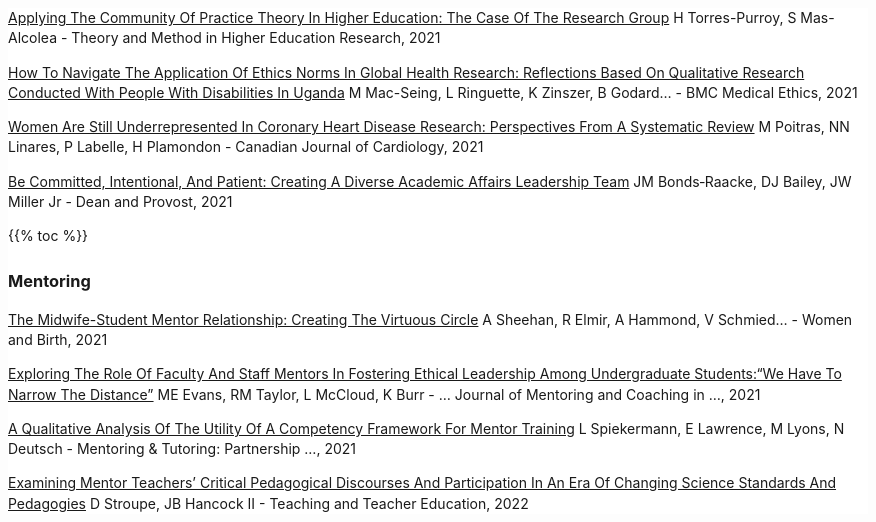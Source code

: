 [Applying The Community Of Practice Theory In Higher Education: The Case
Of The Research
Group](https://scholar.google.com/scholar_url?url=https://www.emerald.com/insight/content/doi/10.1108/S2056-375220210000007003/full/html)
H Torres-Purroy, S Mas-Alcolea - Theory and Method in Higher Education
Research, 2021

[How To Navigate The Application Of Ethics Norms In Global Health
Research: Reflections Based On Qualitative Research Conducted With
People With Disabilities In
Uganda](https://scholar.google.com/scholar_url?url=https://bmcmedethics.biomedcentral.com/articles/10.1186/s12910-021-00710-7)
M Mac-Seing, L Ringuette, K Zinszer, B Godard… - BMC Medical Ethics,
2021

[Women Are Still Underrepresented In Coronary Heart Disease Research:
Perspectives From A Systematic
Review](https://scholar.google.com/scholar_url?url=https://www.sciencedirect.com/science/article/pii/S0828282X21004529)
M Poitras, NN Linares, P Labelle, H Plamondon - Canadian Journal of
Cardiology, 2021

[Be Committed, Intentional, And Patient: Creating A Diverse Academic
Affairs Leadership
Team](https://scholar.google.com/scholar_url?url=https://onlinelibrary.wiley.com/doi/abs/10.1002/dap.30950)
JM Bonds‐Raacke, DJ Bailey, JW Miller Jr - Dean and Provost, 2021

{{% toc %}}

### Mentoring

[The Midwife-Student Mentor Relationship: Creating The Virtuous
Circle](https://scholar.google.com/scholar_url?url=https://www.sciencedirect.com/science/article/pii/S1871519221001797)
A Sheehan, R Elmir, A Hammond, V Schmied… - Women and Birth, 2021

[Exploring The Role Of Faculty And Staff Mentors In Fostering Ethical
Leadership Among Undergraduate Students:“We Have To Narrow The
Distance”](https://scholar.google.com/scholar_url?url=https://www.emerald.com/insight/content/doi/10.1108/IJMCE-09-2020-0058/full/html)
ME Evans, RM Taylor, L McCloud, K Burr - … Journal of Mentoring and
Coaching in …, 2021

[A Qualitative Analysis Of The Utility Of A Competency Framework For
Mentor
Training](https://scholar.google.com/scholar_url?url=https://www.tandfonline.com/doi/abs/10.1080/13611267.2021.1986793)
L Spiekermann, E Lawrence, M Lyons, N Deutsch - Mentoring & Tutoring:
Partnership …, 2021

[Examining Mentor Teachers’ Critical Pedagogical Discourses And
Participation In An Era Of Changing Science Standards And
Pedagogies](https://scholar.google.com/scholar_url?url=https://www.sciencedirect.com/science/article/pii/S0742051X21002833)
D Stroupe, JB Hancock II - Teaching and Teacher Education, 2022
